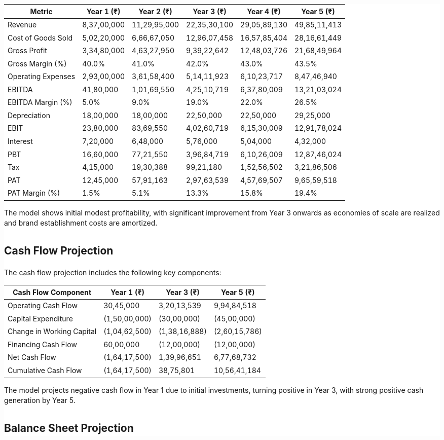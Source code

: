 | Metric | Year 1 (₹) | Year 2 (₹) | Year 3 (₹) | Year 4 (₹) | Year 5 (₹) |
|--------|------------|------------|------------|------------|------------|
| Revenue | 8,37,00,000 | 11,29,95,000 | 22,35,30,100 | 29,05,89,130 | 49,85,11,413 |
| Cost of Goods Sold | 5,02,20,000 | 6,66,67,050 | 12,96,07,458 | 16,57,85,404 | 28,16,61,449 |
| Gross Profit | 3,34,80,000 | 4,63,27,950 | 9,39,22,642 | 12,48,03,726 | 21,68,49,964 |
| Gross Margin (%) | 40.0% | 41.0% | 42.0% | 43.0% | 43.5% |
| Operating Expenses | 2,93,00,000 | 3,61,58,400 | 5,14,11,923 | 6,10,23,717 | 8,47,46,940 |
| EBITDA | 41,80,000 | 1,01,69,550 | 4,25,10,719 | 6,37,80,009 | 13,21,03,024 |
| EBITDA Margin (%) | 5.0% | 9.0% | 19.0% | 22.0% | 26.5% |
| Depreciation | 18,00,000 | 18,00,000 | 22,50,000 | 22,50,000 | 29,25,000 |
| EBIT | 23,80,000 | 83,69,550 | 4,02,60,719 | 6,15,30,009 | 12,91,78,024 |
| Interest | 7,20,000 | 6,48,000 | 5,76,000 | 5,04,000 | 4,32,000 |
| PBT | 16,60,000 | 77,21,550 | 3,96,84,719 | 6,10,26,009 | 12,87,46,024 |
| Tax | 4,15,000 | 19,30,388 | 99,21,180 | 1,52,56,502 | 3,21,86,506 |
| PAT | 12,45,000 | 57,91,163 | 2,97,63,539 | 4,57,69,507 | 9,65,59,518 |
| PAT Margin (%) | 1.5% | 5.1% | 13.3% | 15.8% | 19.4% |

The model shows initial modest profitability, with significant improvement from Year 3 onwards as economies of scale are realized and brand establishment costs are amortized.

## Cash Flow Projection

The cash flow projection includes the following key components:

| Cash Flow Component | Year 1 (₹) | Year 3 (₹) | Year 5 (₹) |
|--------------------|------------|------------|------------|
| Operating Cash Flow | 30,45,000 | 3,20,13,539 | 9,94,84,518 |
| Capital Expenditure | (1,50,00,000) | (30,00,000) | (45,00,000) |
| Change in Working Capital | (1,04,62,500) | (1,38,16,888) | (2,60,15,786) |
| Financing Cash Flow | 60,00,000 | (12,00,000) | (12,00,000) |
| Net Cash Flow | (1,64,17,500) | 1,39,96,651 | 6,77,68,732 |
| Cumulative Cash Flow | (1,64,17,500) | 38,75,801 | 10,56,41,184 |

The model projects negative cash flow in Year 1 due to initial investments, turning positive in Year 3, with strong positive cash generation by Year 5.

## Balance Sheet Projection
